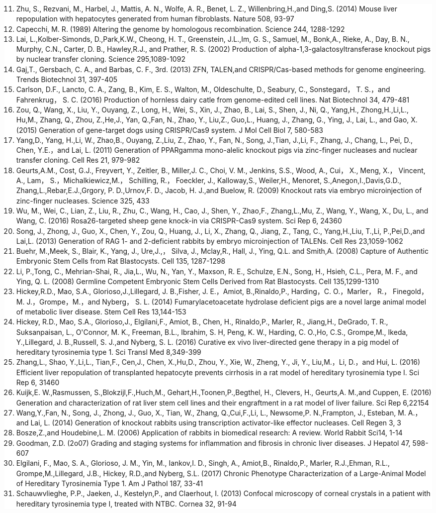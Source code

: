 11. Zhu, S., Rezvani, M., Harbel, J., Mattis, A. N., Wolfe, A. R., Benet, L. Z., Willenbring,H.,and Ding,S. (2014) Mouse liver repopulation with hepatocytes generated from human fibroblasts. Nature 508, 93-97   
12. Capecchi, M. R. (1989) Altering the genome by homologous recombination. Science 244, 1288-1292   
13. Lai, L.,Kolber-Simonds, D.,Park,K.W., Cheong, H. T., Greenstein, J.L.,Im, G. S., Samuel, M., Bonk,A., Rieke, A., Day, B. N., Murphy, C.N., Carter, D. B., Hawley,R.J., and Prather, R. S. (2002) Production of alpha-1,3-galactosyltransferase knockout pigs by nuclear transfer cloning. Science 295,1089-1092   
14. Gaj,T., Gersbach, C. A., and Barbas, C. F., 3rd. (2013) ZFN, TALEN,and CRISPR/Cas-based methods for genome engineering. Trends Biotechnol 31, 397-405   
15. Carlson, D.F., Lancto, C. A., Zang, B., Kim, E. S., Walton, M., Oldeschulte, D., Seabury, C., Sonstegard， T. S.，and Fahrenkrug， S. C. (2O16) Production of hornless dairy catle from genome-edited cell lines. Nat Biotechnol 34, 479-481   
16. Zou, Q., Wang, X., Liu, Y., Ouyang, Z., Long, H., Wei, S., Xin, J., Zhao, B., Lai, S., Shen, J., Ni, Q., Yang,H., Zhong,H.,Li,L., Hu,M., Zhang, Q., Zhou, Z.,He,J., Yan, Q.,Fan, N., Zhao, Y., Liu,Z., Guo,L., Huang, J., Zhang, G., Ying, J., Lai, L., and Gao, X. (2015) Generation of gene-target dogs using CRISPR/Cas9 system. J Mol Cell Biol 7, 580-583   
17. Yang,D., Yang, H.,Li, W., Zhao,B., Ouyang, Z.,Liu, Z., Zhao, Y., Fan, N., Song, J.,Tian, J.,Li, F., Zhang, J., Chang, L., Pei, D., Chen, Y.E.，and Lai, L. (2011) Generation of PPARgamma mono-alelic knockout pigs via zinc-finger nucleases and nuclear transfer cloning. Cell Res 21, 979-982   
18. Geurts,A.M., Cost, G.J., Freyvert, Y., Zeitler, B., Miller,J. C., Choi, V. M., Jenkins, S.S., Wood, A., Cui， X., Meng, X.， Vincent, A., Lam， S.，Michalkiewicz,M.， Schilling, R.， Foeckler, J., Kalloway,S., Weiler,H., Menoret, S.,Anegon,I.,Davis,G.D., Zhang,L.,Rebar,E.J.,Grgory, P. D.,Urnov,F. D., Jacob, H. J.,and Buelow, R. (2009) Knockout rats via embryo microinjection of zinc-finger nucleases. Science 325, 433   
19. Wu, M., Wei, C., Lian, Z., Liu, R., Zhu, C., Wang, H., Cao, J., Shen, Y., Zhao,F., Zhang,L.,Mu, Z., Wang, Y., Wang, X., Du, L., and Wang, C. (2016) Rosa26-targeted sheep gene knock-in via CRISPR-Cas9 system. Sci Rep 6, 24360   
20. Song, J., Zhong, J., Guo, X., Chen, Y., Zou, Q., Huang, J., Li, X., Zhang, Q., Jiang, Z., Tang, C., Yang,H.,Liu, T.,Li, P.,Pei,D.,and Lai,L. (2013) Generation of RAG 1- and 2-deficient rabbits by embryo microinjection of TALENs. Cell Res 23,1059-1062   
21. Buehr, M.,Meek, S., Blair, K., Yang, J., Ure,J.,， Silva, J., Mclay,R., Hall, J., Ying, Q.L. and Smith,A. (2008) Capture of Authentic Embryonic Stem Cells from Rat Blastocysts. Cell 135, 1287-1298   
22. Li, P.,Tong, C., Mehrian-Shai, R., Jia,L., Wu, N., Yan, Y., Maxson, R. E., Schulze, E.N., Song, H., Hsieh, C.L., Pera, M. F., and Ying, Q. L. (2008) Germline Competent Embryonic Stem Cells Derived from Rat Blastocysts. Cell 135,1299-1310   
23. Hickey,R.D., Mao, S.A., Glorioso,J.,Lillegard, J. B.,Fisher, J. E.，Amiot, B.,Rinaldo,P., Harding，C. O.，Marler， R.， Finegold，M. J.，Grompe，M.，and Nyberg， S. L. (2014) Fumarylacetoacetate hydrolase deficient pigs are a novel large animal model of metabolic liver disease. Stem Cell Res 13,144-153   
24. Hickey, R.D., Mao, S.A., Glorioso,J., Elgilani,F., Amiot, B., Chen, H., Rinaldo,P., Marler, R., Jiang,H., DeGrado, T. R., Suksanpaisan, L., O'Connor, M. K., Freeman, B.L., Ibrahim, S. H, Peng, K. W., Harding, C. O.,Ho, C.S., Grompe,M., Ikeda, Y.,Lillegard, J. B.,Russell, S. J.,and Nyberg, S. L. (2016) Curative ex vivo liver-directed gene therapy in a pig model of hereditary tyrosinemia type 1. Sci Transl Med 8,349-399   
25. Zhang,L., Shao, Y.,Li,L., Tian,F., Cen,J., Chen, X.,Hu,D., Zhou, Y., Xie, W., Zheng, Y., Ji, Y., Liu,M.，Li, D.，and Hui, L. (2016) Efficient liver repopulation of transplanted hepatocyte prevents cirrhosis in a rat model of hereditary tyrosinemia type I. Sci Rep 6, 31460   
26. Kuijk,E. W.,Rasmussen, S.,Blokzijl,F.,Huch,M., Gehart,H.,Toonen,P.,Begthel, H., Clevers, H., Geurts,A. M.,and Cuppen, E. (2016) Generation and characterization of rat liver stem cell lines and their engraftment in a rat model of liver failure. Sci Rep 6,22154   
27. Wang,Y.,Fan, N., Song, J., Zhong, J., Guo, X., Tian, W., Zhang, Q.,Cui,F.,Li, L., Newsome,P. N.,Frampton, J., Esteban, M. A.， and Lai, L. (2014) Generation of knockout rabbits using transcription activator-like effector nucleases. Cell Regen 3, 3   
28. Bosze,Z.,and Houdebine,L. M. (2006) Application of rabbits in biomedical research: A review. World Rabbit Sci14, 1-14   
29. Goodman, Z.D. (2o07) Grading and staging systems for inflammation and fibrosis in chronic liver diseases. J Hepatol 47, 598-607   
30. Elgilani, F., Mao, S. A., Glorioso, J. M., Yin, M., Iankov,I. D., Singh, A., Amiot,B., Rinaldo,P., Marler, R.J.,Ehman, R.L., Grompe,M.,Lillegard, J.B., Hickey, R.D.,and Nyberg, S.L. (2017) Chronic Phenotype Characterization of a Large-Animal Model of Hereditary Tyrosinemia Type 1. Am J Pathol 187, 33-41   
31. Schauwvlieghe, P.P., Jaeken, J., Kestelyn,P., and Claerhout, I. (2013) Confocal microscopy of corneal crystals in a patient with hereditary tyrosinemia type I, treated with NTBC. Cornea 32, 91-94   